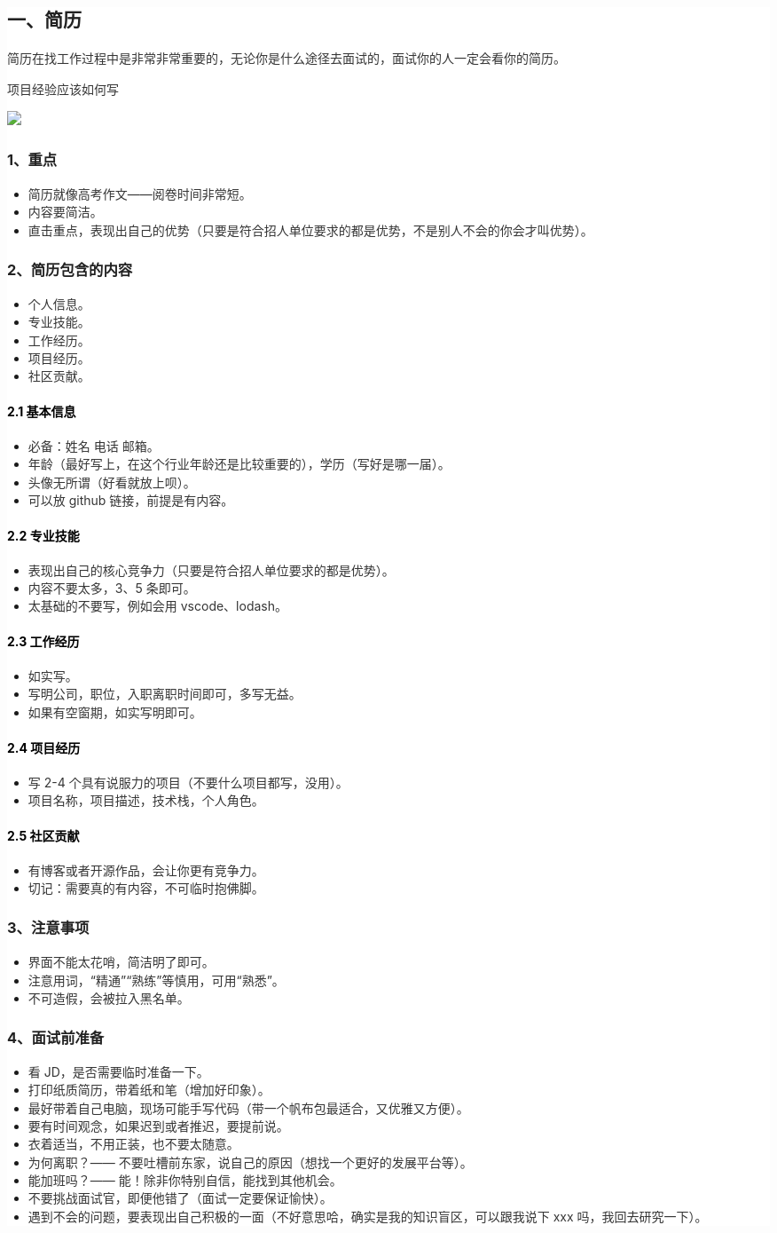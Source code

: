 ## <font style="color:rgb(34, 34, 34);">一、简历</font>
<font style="color:rgb(53, 53, 53);">简历在找工作过程中是非常非常重要的，无论你是什么途径去面试的，面试你的人一定会看你的简历。</font>

<font style="color:rgb(53, 53, 53);">项目经验应该如何写</font>

![](https://cdn.nlark.com/yuque/0/2024/png/207857/1719283991844-e4b54c6b-58ad-4fb8-837e-03d61dc2bc8f.png)

### <font style="color:rgb(34, 34, 34);">1、重点</font>
+ <font style="color:rgb(53, 53, 53);">简历就像高考作文——阅卷时间非常短。</font>
+ <font style="color:rgb(53, 53, 53);">内容要简洁。</font>
+ <font style="color:rgb(53, 53, 53);">直击重点，表现出自己的优势（只要是符合招人单位要求的都是优势，不是别人不会的你会才叫优势）。</font>

### <font style="color:rgb(34, 34, 34);">2、简历包含的内容</font>
+ <font style="color:rgb(53, 53, 53);">个人信息。</font>
+ <font style="color:rgb(53, 53, 53);">专业技能。</font>
+ <font style="color:rgb(53, 53, 53);">工作经历。</font>
+ <font style="color:rgb(53, 53, 53);">项目经历。</font>
+ <font style="color:rgb(53, 53, 53);">社区贡献。</font>

#### <font style="color:black;">2.1 基本信息</font>
+ <font style="color:rgb(53, 53, 53);">必备：姓名 电话 邮箱。</font>
+ <font style="color:rgb(53, 53, 53);">年龄（最好写上，在这个行业年龄还是比较重要的），学历（写好是哪一届）。</font>
+ <font style="color:rgb(53, 53, 53);">头像无所谓（好看就放上呗）。</font>
+ <font style="color:rgb(53, 53, 53);">可以放 github 链接，前提是有内容。</font>

#### <font style="color:black;">2.2 专业技能</font>
+ <font style="color:rgb(53, 53, 53);">表现出自己的核心竞争力（只要是符合招人单位要求的都是优势）。</font>
+ <font style="color:rgb(53, 53, 53);">内容不要太多，3、5 条即可。</font>
+ <font style="color:rgb(53, 53, 53);">太基础的不要写，例如会用 vscode、lodash。</font>

#### <font style="color:black;">2.3 工作经历</font>
+ <font style="color:rgb(53, 53, 53);">如实写。</font>
+ <font style="color:rgb(53, 53, 53);">写明公司，职位，入职离职时间即可，多写无益。</font>
+ <font style="color:rgb(53, 53, 53);">如果有空窗期，如实写明即可。</font>

#### <font style="color:black;">2.4 项目经历</font>
+ <font style="color:rgb(53, 53, 53);">写 2-4 个具有说服力的项目（不要什么项目都写，没用）。</font>
+ <font style="color:rgb(53, 53, 53);">项目名称，项目描述，技术栈，个人角色。</font>

#### <font style="color:black;">2.5 社区贡献</font>
+ <font style="color:rgb(53, 53, 53);">有博客或者开源作品，会让你更有竞争力。</font>
+ <font style="color:rgb(53, 53, 53);">切记：需要真的有内容，不可临时抱佛脚。</font>

### <font style="color:rgb(34, 34, 34);">3、注意事项</font>
+ <font style="color:rgb(53, 53, 53);">界面不能太花哨，简洁明了即可。</font>
+ <font style="color:rgb(53, 53, 53);">注意用词，“精通”“熟练”等慎用，可用“熟悉”。</font>
+ <font style="color:rgb(53, 53, 53);">不可造假，会被拉入黑名单。</font>

### <font style="color:rgb(34, 34, 34);">4、面试前准备</font>
+ <font style="color:rgb(53, 53, 53);">看 JD，是否需要临时准备一下。</font>
+ <font style="color:rgb(53, 53, 53);">打印纸质简历，带着纸和笔（增加好印象）。</font>
+ <font style="color:rgb(53, 53, 53);">最好带着自己电脑，现场可能手写代码（带一个帆布包最适合，又优雅又方便）。</font>
+ <font style="color:rgb(53, 53, 53);">要有时间观念，如果迟到或者推迟，要提前说。</font>
+ <font style="color:rgb(53, 53, 53);">衣着适当，不用正装，也不要太随意。</font>
+ <font style="color:rgb(53, 53, 53);">为何离职？—— 不要吐槽前东家，说自己的原因（想找一个更好的发展平台等）。</font>
+ <font style="color:rgb(53, 53, 53);">能加班吗？—— 能！除非你特别自信，能找到其他机会。</font>
+ <font style="color:rgb(53, 53, 53);">不要挑战面试官，即便他错了（面试一定要保证愉快）。</font>
+ <font style="color:rgb(53, 53, 53);">遇到不会的问题，要表现出自己积极的一面（不好意思哈，确实是我的知识盲区，可以跟我说下 xxx 吗，我回去研究一下）。</font>
